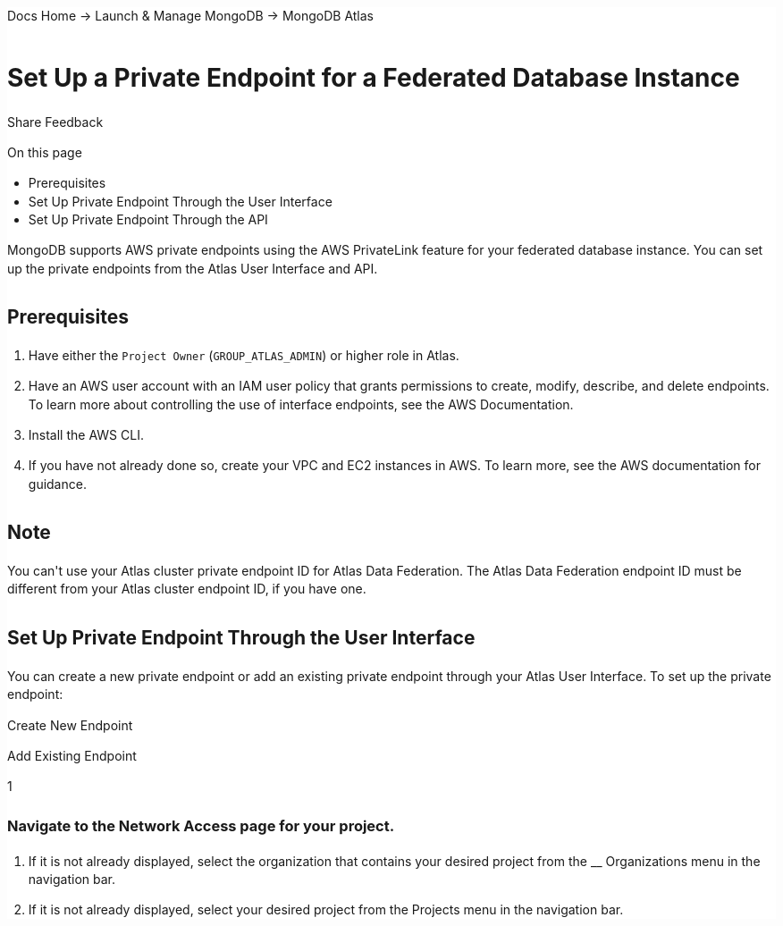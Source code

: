 Docs Home → Launch & Manage MongoDB → MongoDB Atlas

# Set Up a Private Endpoint for a Federated Database Instance

Share Feedback

On this page

  * Prerequisites
  * Set Up Private Endpoint Through the User Interface
  * Set Up Private Endpoint Through the API

MongoDB supports AWS private endpoints using the AWS PrivateLink feature for
your federated database instance. You can set up the private endpoints from
the Atlas User Interface and API.

## Prerequisites

  1. Have either the `Project Owner` (`GROUP_ATLAS_ADMIN`) or higher role in Atlas.

  2. Have an AWS user account with an IAM user policy that grants permissions to create, modify, describe, and delete endpoints. To learn more about controlling the use of interface endpoints, see the AWS Documentation.

  3. Install the AWS CLI.

  4. If you have not already done so, create your VPC and EC2 instances in AWS. To learn more, see the AWS documentation for guidance.

## Note

You can't use your Atlas cluster private endpoint ID for Atlas Data
Federation. The Atlas Data Federation endpoint ID must be different from your
Atlas cluster endpoint ID, if you have one.

## Set Up Private Endpoint Through the User Interface

You can create a new private endpoint or add an existing private endpoint
through your Atlas User Interface. To set up the private endpoint:

Create New Endpoint

Add Existing Endpoint

1

### Navigate to the Network Access page for your project.

  1. If it is not already displayed, select the organization that contains your desired project from the __ Organizations menu in the navigation bar.

  2. If it is not already displayed, select your desired project from the Projects menu in the navigation bar.

